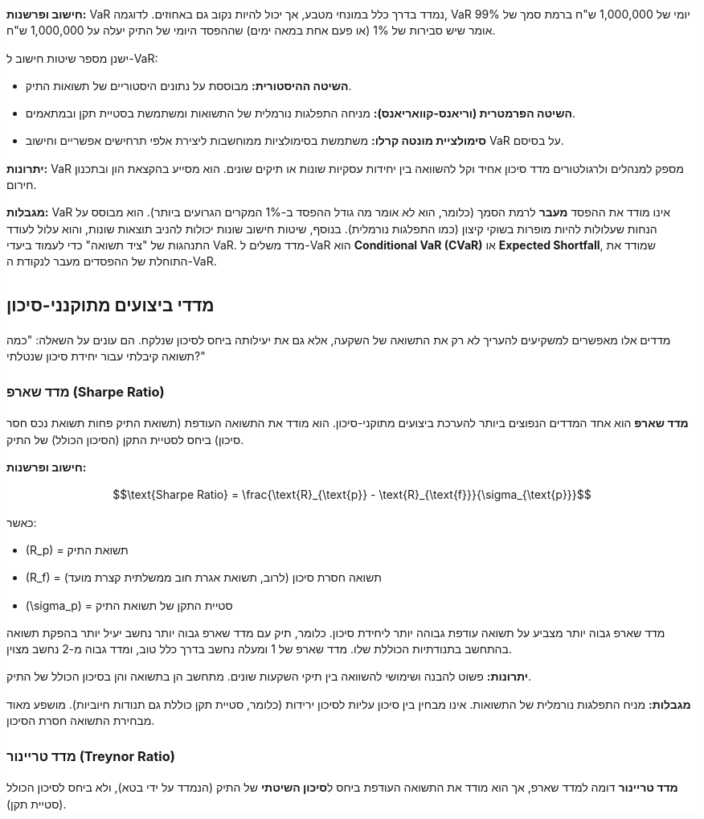 **חישוב ופרשנות:** VaR נמדד בדרך כלל במונחי מטבע, אך יכול להיות נקוב גם באחוזים. לדוגמה, VaR יומי של 1,000,000 ש"ח ברמת סמך של 99% אומר שיש סבירות של 1% (או פעם אחת במאה ימים) שההפסד היומי של התיק יעלה על 1,000,000 ש"ח.

ישנן מספר שיטות חישוב ל-VaR:

- **השיטה ההיסטורית:** מבוססת על נתונים היסטוריים של תשואות התיק.

- **השיטה הפרמטרית (וריאנס-קוואריאנס):** מניחה התפלגות נורמלית של התשואות ומשתמשת בסטיית תקן ובמתאמים.

- **סימולציית מונטה קרלו:** משתמשת בסימולציות ממוחשבות ליצירת אלפי תרחישים אפשריים וחישוב VaR על בסיסם.

**יתרונות:** VaR מספק למנהלים ולרגולטורים מדד סיכון אחיד וקל להשוואה בין יחידות עסקיות שונות או תיקים שונים. הוא מסייע בהקצאת הון ובתכנון חירום.

**מגבלות:** VaR אינו מודד את ההפסד **מעבר** לרמת הסמך (כלומר, הוא לא אומר מה גודל ההפסד ב-1% המקרים הגרועים ביותר). הוא מבוסס על הנחות שעלולות להיות מופרות בשוקי קיצון (כמו התפלגות נורמלית). בנוסף, שיטות חישוב שונות יכולות להניב תוצאות שונות, והוא עלול לעודד התנהגות של "ציד תשואה" כדי לעמוד ביעדי VaR. מדד משלים ל-VaR הוא **Conditional VaR (CVaR)** או **Expected Shortfall**, שמודד את התוחלת של ההפסדים מעבר לנקודת ה-VaR.

## מדדי ביצועים מתוקנני-סיכון

מדדים אלו מאפשרים למשקיעים להעריך לא רק את התשואה של השקעה, אלא גם את יעילותה ביחס לסיכון שנלקח. הם עונים על השאלה: "כמה תשואה קיבלתי עבור יחידת סיכון שנטלתי?"

### מדד שארפ (Sharpe Ratio)

**מדד שארפ** הוא אחד המדדים הנפוצים ביותר להערכת ביצועים מתוקני-סיכון. הוא מודד את התשואה העודפת (תשואת התיק פחות תשואת נכס חסר סיכון) ביחס לסטיית התקן (הסיכון הכולל) של התיק.

**חישוב ופרשנות:**

$$\text{Sharpe Ratio} = \frac{\text{R}_{\text{p}} - \text{R}_{\text{f}}}{\sigma_{\text{p}}}$$

כאשר:

- \(R_p\) = תשואת התיק

- \(R_f\) = תשואה חסרת סיכון (לרוב, תשואת אגרת חוב ממשלתית קצרת מועד)
- \(\sigma_p\) = סטיית התקן של תשואת התיק

מדד שארפ גבוה יותר מצביע על תשואה עודפת גבוהה יותר ליחידת סיכון. כלומר, תיק עם מדד שארפ גבוה יותר נחשב יעיל יותר בהפקת תשואה בהתחשב בתנודתיות הכוללת שלו. מדד שארפ של 1 ומעלה נחשב בדרך כלל טוב, ומדד גבוה מ-2 נחשב מצוין.

**יתרונות:** פשוט להבנה ושימושי להשוואה בין תיקי השקעות שונים. מתחשב הן בתשואה והן בסיכון הכולל של התיק.

**מגבלות:** מניח התפלגות נורמלית של התשואות. אינו מבחין בין סיכון עליות לסיכון ירידות (כלומר, סטיית תקן כוללת גם תנודות חיוביות). מושפע מאוד מבחירת התשואה חסרת הסיכון.

### מדד טריינור (Treynor Ratio)

**מדד טריינור** דומה למדד שארפ, אך הוא מודד את התשואה העודפת ביחס ל**סיכון השיטתי** של התיק (הנמדד על ידי בטא), ולא ביחס לסיכון הכולל (סטיית תקן).
